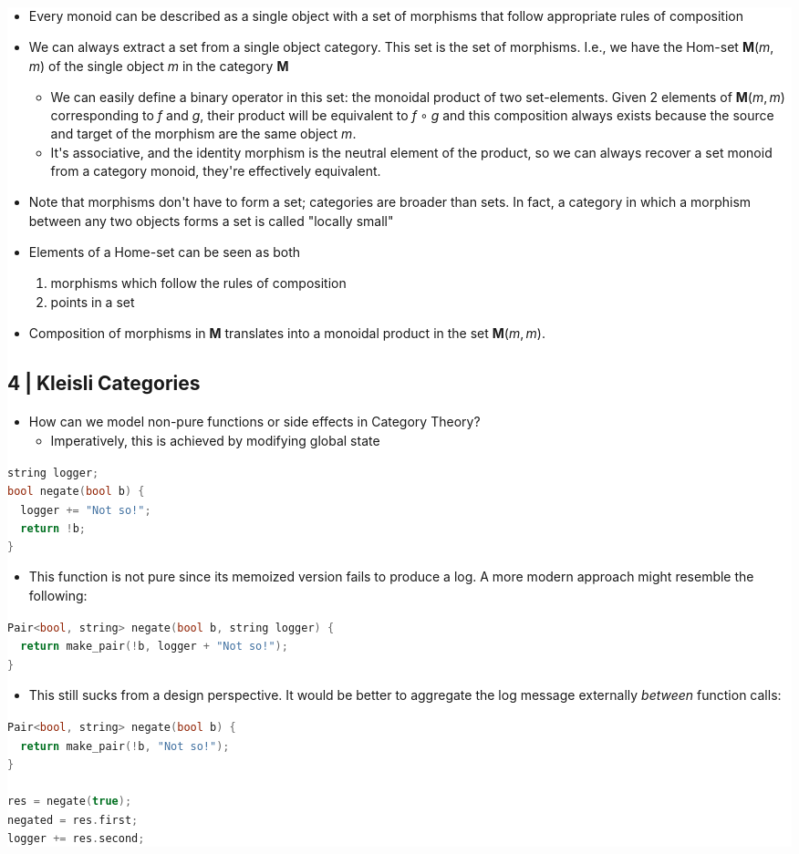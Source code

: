 - Every monoid can be described as a single object with a set of morphisms that follow appropriate rules of composition
- We can always extract a set from a single object category.  This set is the set of morphisms. I.e., we have the Hom-set $\mathbf{M}(m, m)$ of the single object $m$ in the category $\mathbf{M}$
  - We can easily define a binary operator in this set: the monoidal product of two set-elements.  Given 2 elements of $\mathbf{M}(m, m)$ corresponding to $f$ and $g$, their product will be equivalent to $f \circ g$ and this composition always exists because the source and target of the morphism are the same object $m$.
  - It's associative, and the identity morphism is the neutral element of the product, so we can always recover a set monoid from a category monoid, they're effectively equivalent.
- Note that morphisms don't have to form a set; categories are broader than sets.  In fact, a category in which a morphism between any two objects forms a set is called "locally small"

- Elements of a Home-set can be seen as both 

  1. morphisms which follow the rules of composition
  2. points in a set

- Composition of morphisms in $\mathbf{M}$ translates into a monoidal product in the set $\mathbf{M}(m, m)$.

## <a name="prog-ch4" class="n"></a>  4 | Kleisli Categories

- How can we model non-pure functions or side effects in Category Theory?
  - Imperatively, this is achieved by modifying global state


```c
string logger;
bool negate(bool b) {
  logger += "Not so!";
  return !b;
}
```

- This function is not pure since its memoized version fails to produce a log. A more modern approach might resemble the following:


```cpp
Pair<bool, string> negate(bool b, string logger) {
  return make_pair(!b, logger + "Not so!");
}
```

- This still sucks from a design perspective. It would be better to aggregate the log message externally _between_ function calls:


```cpp
Pair<bool, string> negate(bool b) {
  return make_pair(!b, "Not so!");
}

res = negate(true);
negated = res.first;
logger += res.second;
```
